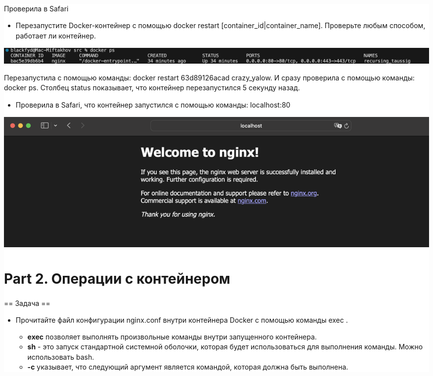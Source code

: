 Проверила в Safari

- Перезапустите Docker-контейнер с помощью docker restart [container_id|container_name]. Проверьте любым способом, работает ли контейнер.

![](screen/12.png)

Перезапустила с помощью команды: docker restart 63d89126acad crazy_yalow. И сразу проверила с помощью команды: docker ps. Столбец status показывает, что контейнер перезапустился 5 секунду назад.

- Проверила в Safari, что контейнер запустился с помощью команды: localhost:80

![](screen/13.png)

# Part 2. Операции с контейнером

== Задача ==

- Прочитайте файл конфигурации nginx.conf внутри контейнера Docker с помощью команды exec .
    
    - __exec__ позволяет выполнять произвольные команды внутри запущенного контейнера.
    - __sh__ - это запуск стандартной системной оболочки, которая будет использоваться для выполнения команды. Можно использовать bash.
    - __-c__ указывает, что следующий аргумент является командой, которая должна быть выполнена.
